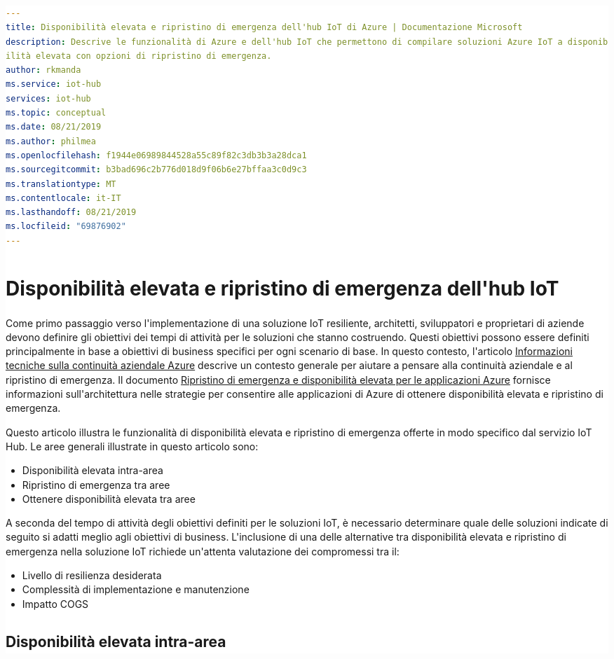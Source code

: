 ```yaml
---
title: Disponibilità elevata e ripristino di emergenza dell'hub IoT di Azure | Documentazione Microsoft
description: Descrive le funzionalità di Azure e dell'hub IoT che permettono di compilare soluzioni Azure IoT a disponibilità elevata con opzioni di ripristino di emergenza.
author: rkmanda
ms.service: iot-hub
services: iot-hub
ms.topic: conceptual
ms.date: 08/21/2019
ms.author: philmea
ms.openlocfilehash: f1944e06989844528a55c89f82c3db3b3a28dca1
ms.sourcegitcommit: b3bad696c2b776d018d9f06b6e27bffaa3c0d9c3
ms.translationtype: MT
ms.contentlocale: it-IT
ms.lasthandoff: 08/21/2019
ms.locfileid: "69876902"
---
```

# <a name="iot-hub-high-availability-and-disaster-recovery"></a>Disponibilità elevata e ripristino di emergenza dell'hub IoT

Come primo passaggio verso l'implementazione di una soluzione IoT resiliente, architetti, sviluppatori e proprietari di aziende devono definire gli obiettivi dei tempi di attività per le soluzioni che stanno costruendo. Questi obiettivi possono essere definiti principalmente in base a obiettivi di business specifici per ogni scenario di base. In questo contesto, l'articolo [Informazioni tecniche sulla continuità aziendale Azure](https://docs.microsoft.com/azure/architecture/resiliency/) descrive un contesto generale per aiutare a pensare alla continuità aziendale e al ripristino di emergenza. Il documento [Ripristino di emergenza e disponibilità elevata per le applicazioni Azure](https://docs.microsoft.com/azure/architecture/reliability/disaster-recovery) fornisce informazioni sull'architettura nelle strategie per consentire alle applicazioni di Azure di ottenere disponibilità elevata e ripristino di emergenza.

Questo articolo illustra le funzionalità di disponibilità elevata e ripristino di emergenza offerte in modo specifico dal servizio IoT Hub. Le aree generali illustrate in questo articolo sono:

- Disponibilità elevata intra-area
- Ripristino di emergenza tra aree
- Ottenere disponibilità elevata tra aree

A seconda del tempo di attività degli obiettivi definiti per le soluzioni IoT, è necessario determinare quale delle soluzioni indicate di seguito si adatti meglio agli obiettivi di business. L'inclusione di una delle alternative tra disponibilità elevata e ripristino di emergenza nella soluzione IoT richiede un'attenta valutazione dei compromessi tra il:

- Livello di resilienza desiderata 
- Complessità di implementazione e manutenzione
- Impatto COGS

## <a name="intra-region-ha"></a>Disponibilità elevata intra-area

